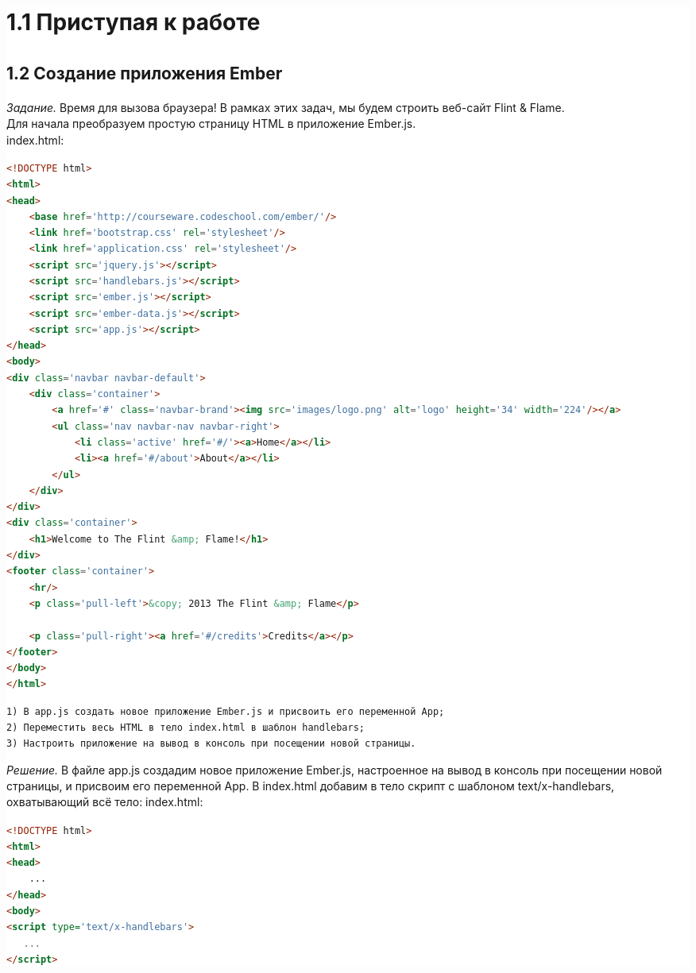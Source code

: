 # 1.1 Приступая к работе

## 1.2 Создание приложения Ember

_Задание._
Время для вызова браузера! В рамках этих задач, мы будем строить веб-сайт Flint & Flame.   
Для начала преобразуем простую страницу HTML в приложение Ember.js.   
index.html:
```html
<!DOCTYPE html>
<html>
<head>
    <base href='http://courseware.codeschool.com/ember/'/>
    <link href='bootstrap.css' rel='stylesheet'/>
    <link href='application.css' rel='stylesheet'/>
    <script src='jquery.js'></script>
    <script src='handlebars.js'></script>
    <script src='ember.js'></script>
    <script src='ember-data.js'></script>
    <script src='app.js'></script>
</head>
<body>
<div class='navbar navbar-default'>
    <div class='container'>
        <a href='#' class='navbar-brand'><img src='images/logo.png' alt='logo' height='34' width='224'/></a>
        <ul class='nav navbar-nav navbar-right'>
            <li class='active' href='#/'><a>Home</a></li>
            <li><a href='#/about'>About</a></li>
        </ul>
    </div>
</div>
<div class='container'>
    <h1>Welcome to The Flint &amp; Flame!</h1>
</div>
<footer class='container'>
    <hr/>
    <p class='pull-left'>&copy; 2013 The Flint &amp; Flame</p>

    <p class='pull-right'><a href='#/credits'>Credits</a></p>
</footer>
</body>
</html>
```
    1) В app.js создать новое приложение Ember.js и присвоить его переменной App;   
    2) Переместить весь HTML в тело index.html в шаблон handlebars;   
    3) Настроить приложение на вывод в консоль при посещении новой страницы.

_Решение._
В файле app.js создадим новое приложение Ember.js, настроенное на вывод в консоль при посещении новой страницы, и присвоим его переменной App. В index.html добавим в тело скрипт с шаблоном text/x-handlebars, охватывающий всё тело:
index.html:
```html
<!DOCTYPE html>
<html>
<head>
    ...
</head>
<body>
<script type='text/x-handlebars'>
   ...
</script>
```